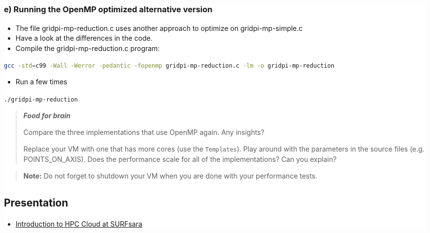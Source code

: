 ### e) Running the OpenMP optimized alternative version

* The file gridpi-mp-reduction.c uses another approach to optimize on gridpi-mp-simple.c
* Have a look at the differences in the code.
* Compile the gridpi-mp-reduction.c program:

```sh
gcc -std=c99 -Wall -Werror -pedantic -fopenmp gridpi-mp-reduction.c -lm -o gridpi-mp-reduction
```

* Run a few times

```sh
./gridpi-mp-reduction
```

> **_Food for brain_**
>
> Compare the three implementations that use OpenMP again. Any insights?
>
> Replace your VM with one that has more cores (use the `Templates`).
> Play around with the parameters in the source files (e.g. POINTS_ON_AXIS).
> Does the performance scale for all of the implementations? Can you explain?

> **Note:**
> Do not forget to shutdown your VM when you are done with your performance tests.


## <a name="presentation"></a> Presentation

* [Introduction to HPC Cloud at SURFsara](Cloud-overview-carpentry.pdf)
